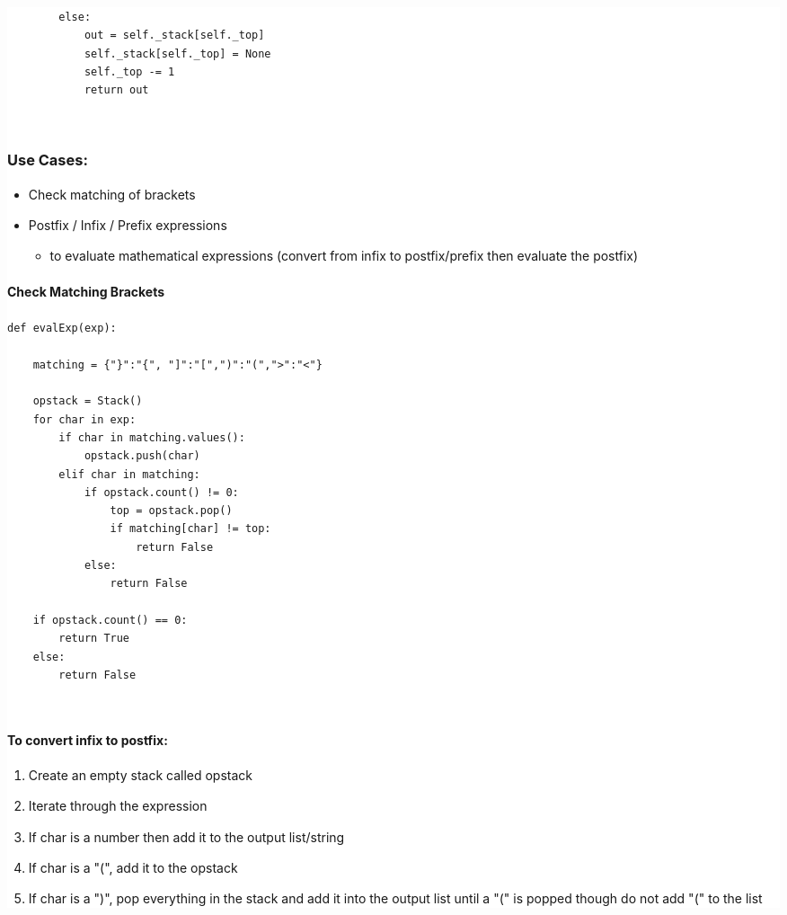 ```
        else:
            out = self._stack[self._top]
            self._stack[self._top] = None
            self._top -= 1
            return out
```
<br>

### Use Cases:

- Check matching of brackets 

- Postfix / Infix / Prefix expressions
    - to evaluate mathematical expressions (convert from infix to postfix/prefix then evaluate the postfix)

#### Check Matching Brackets
```
def evalExp(exp):

    matching = {"}":"{", "]":"[",")":"(",">":"<"}

    opstack = Stack()
    for char in exp:
        if char in matching.values():
            opstack.push(char)
        elif char in matching:
            if opstack.count() != 0:
                top = opstack.pop()
                if matching[char] != top:
                    return False
            else:
                return False
            
    if opstack.count() == 0:     
        return True
    else:
        return False
```

<br>

#### To convert infix to postfix:

1. Create an empty stack called opstack

2. Iterate through the expression

3. If char is a number then add it to the output list/string

4. If char is a "(", add it to the opstack

5. If char is a ")", pop everything in the stack and add it into the output list until a "(" is popped though do not add "(" to the list

